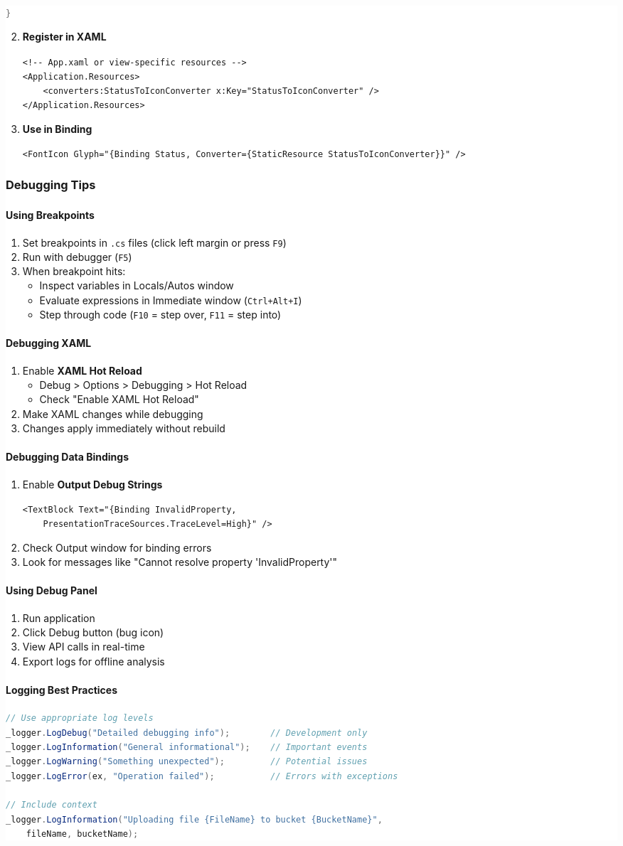    ```csharp
   }
   ```

2. **Register in XAML**
   ```xaml
   <!-- App.xaml or view-specific resources -->
   <Application.Resources>
       <converters:StatusToIconConverter x:Key="StatusToIconConverter" />
   </Application.Resources>
   ```

3. **Use in Binding**
   ```xaml
   <FontIcon Glyph="{Binding Status, Converter={StaticResource StatusToIconConverter}}" />
   ```

### Debugging Tips

#### Using Breakpoints

1. Set breakpoints in `.cs` files (click left margin or press `F9`)
2. Run with debugger (`F5`)
3. When breakpoint hits:
   - Inspect variables in Locals/Autos window
   - Evaluate expressions in Immediate window (`Ctrl+Alt+I`)
   - Step through code (`F10` = step over, `F11` = step into)

#### Debugging XAML

1. Enable **XAML Hot Reload**
   - Debug > Options > Debugging > Hot Reload
   - Check "Enable XAML Hot Reload"
2. Make XAML changes while debugging
3. Changes apply immediately without rebuild

#### Debugging Data Bindings

1. Enable **Output Debug Strings**
   ```xaml
   <TextBlock Text="{Binding InvalidProperty,
       PresentationTraceSources.TraceLevel=High}" />
   ```
2. Check Output window for binding errors
3. Look for messages like "Cannot resolve property 'InvalidProperty'"

#### Using Debug Panel

1. Run application
2. Click Debug button (bug icon)
3. View API calls in real-time
4. Export logs for offline analysis

#### Logging Best Practices

```csharp
// Use appropriate log levels
_logger.LogDebug("Detailed debugging info");        // Development only
_logger.LogInformation("General informational");    // Important events
_logger.LogWarning("Something unexpected");         // Potential issues
_logger.LogError(ex, "Operation failed");           // Errors with exceptions

// Include context
_logger.LogInformation("Uploading file {FileName} to bucket {BucketName}",
    fileName, bucketName);
```
